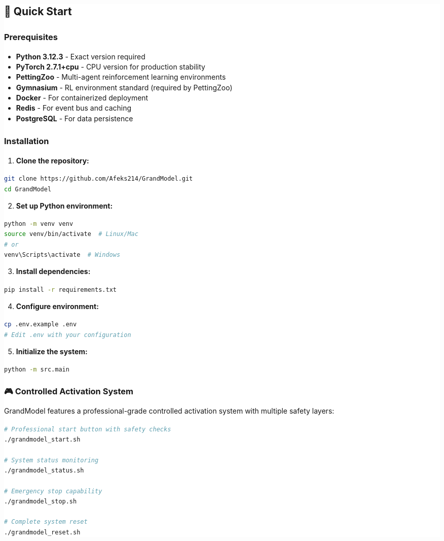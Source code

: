 ## 🚀 Quick Start

### Prerequisites

- **Python 3.12.3** - Exact version required
- **PyTorch 2.7.1+cpu** - CPU version for production stability
- **PettingZoo** - Multi-agent reinforcement learning environments
- **Gymnasium** - RL environment standard (required by PettingZoo)
- **Docker** - For containerized deployment
- **Redis** - For event bus and caching
- **PostgreSQL** - For data persistence

### Installation

1. **Clone the repository:**
```bash
git clone https://github.com/Afeks214/GrandModel.git
cd GrandModel
```

2. **Set up Python environment:**
```bash
python -m venv venv
source venv/bin/activate  # Linux/Mac
# or
venv\Scripts\activate  # Windows
```

3. **Install dependencies:**
```bash
pip install -r requirements.txt
```

4. **Configure environment:**
```bash
cp .env.example .env
# Edit .env with your configuration
```

5. **Initialize the system:**
```bash
python -m src.main
```

### 🎮 Controlled Activation System

GrandModel features a professional-grade controlled activation system with multiple safety layers:

```bash
# Professional start button with safety checks
./grandmodel_start.sh

# System status monitoring
./grandmodel_status.sh

# Emergency stop capability
./grandmodel_stop.sh

# Complete system reset
./grandmodel_reset.sh
```

